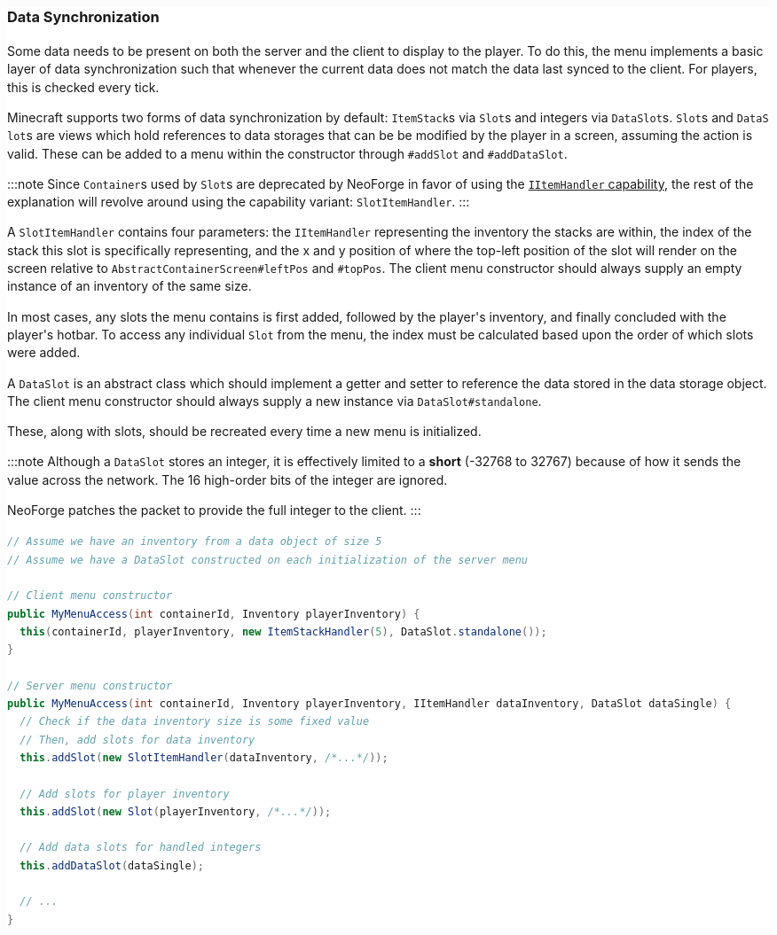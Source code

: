 ### Data Synchronization

Some data needs to be present on both the server and the client to display to the player. To do this, the menu implements a basic layer of data synchronization such that whenever the current data does not match the data last synced to the client. For players, this is checked every tick.

Minecraft supports two forms of data synchronization by default: `ItemStack`s via `Slot`s and integers via `DataSlot`s. `Slot`s and `DataSlot`s are views which hold references to data storages that can be be modified by the player in a screen, assuming the action is valid. These can be added to a menu within the constructor through `#addSlot` and `#addDataSlot`.

:::note
Since `Container`s used by `Slot`s are deprecated by NeoForge in favor of using the [`IItemHandler` capability][cap], the rest of the explanation will revolve around using the capability variant: `SlotItemHandler`.
:::

A `SlotItemHandler` contains four parameters: the `IItemHandler` representing the inventory the stacks are within, the index of the stack this slot is specifically representing, and the x and y position of where the top-left position of the slot will render on the screen relative to `AbstractContainerScreen#leftPos` and `#topPos`. The client menu constructor should always supply an empty instance of an inventory of the same size.

In most cases, any slots the menu contains is first added, followed by the player's inventory, and finally concluded with the player's hotbar. To access any individual `Slot` from the menu, the index must be calculated based upon the order of which slots were added.

A `DataSlot` is an abstract class which should implement a getter and setter to reference the data stored in the data storage object. The client menu constructor should always supply a new instance via `DataSlot#standalone`.

These, along with slots, should be recreated every time a new menu is initialized.

:::note
Although a `DataSlot` stores an integer, it is effectively limited to a **short** (-32768 to 32767) because of how it sends the value across the network. The 16 high-order bits of the integer are ignored.

NeoForge patches the packet to provide the full integer to the client.
:::

```java
// Assume we have an inventory from a data object of size 5
// Assume we have a DataSlot constructed on each initialization of the server menu

// Client menu constructor
public MyMenuAccess(int containerId, Inventory playerInventory) {
  this(containerId, playerInventory, new ItemStackHandler(5), DataSlot.standalone());
}

// Server menu constructor
public MyMenuAccess(int containerId, Inventory playerInventory, IItemHandler dataInventory, DataSlot dataSingle) {
  // Check if the data inventory size is some fixed value
  // Then, add slots for data inventory
  this.addSlot(new SlotItemHandler(dataInventory, /*...*/));

  // Add slots for player inventory
  this.addSlot(new Slot(playerInventory, /*...*/));

  // Add data slots for handled integers
  this.addDataSlot(dataSingle);

  // ...
}
```


[registered]: ../concepts/registries.md#methods-for-registering
[acm]: #abstractcontainermenu
[mt]: #menutype
[qms]: #quickmovestack
[cap]: ../datastorage/capabilities.md#neoforge-provided-capabilities
[screen]: ./screens.md
[icf]: #icontainerfactory
[side]: ../concepts/sides.md#the-logical-side
[interaction]: ../items/interactions.md#right-clicking-an-item